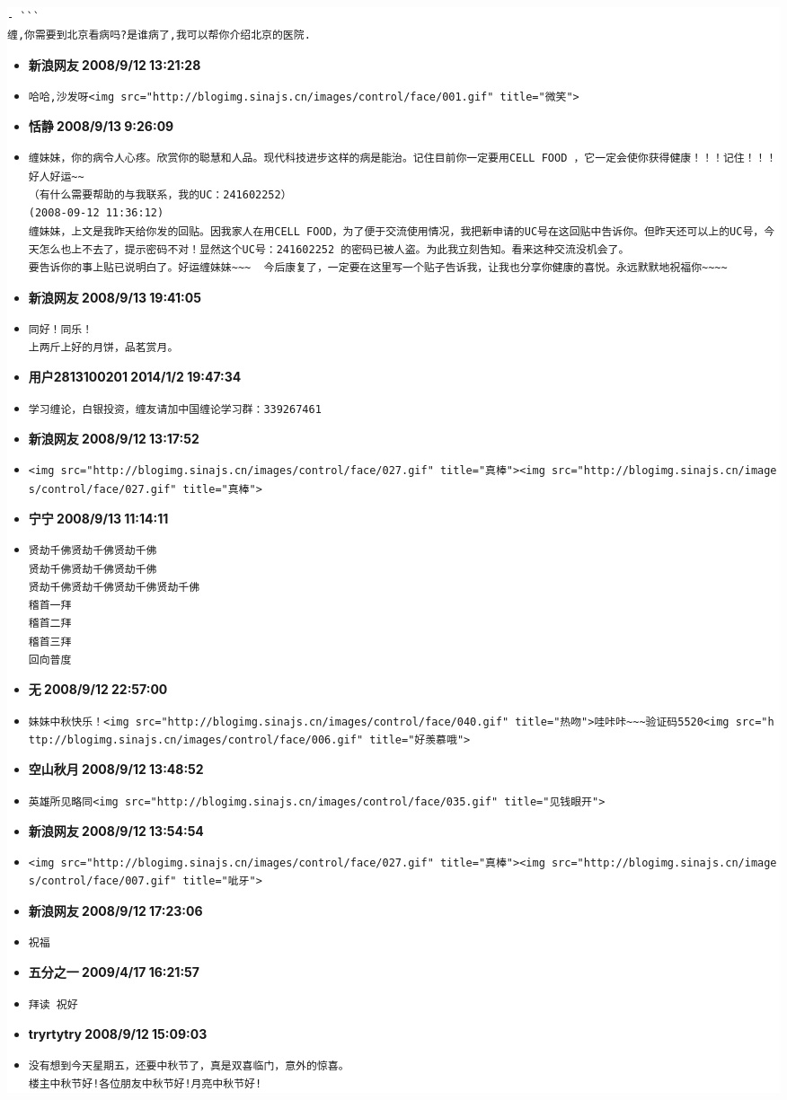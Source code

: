   ```
- ```
  缠,你需要到北京看病吗?是谁病了,我可以帮你介绍北京的医院.
  ```
- **新浪网友 2008/9/12 13:21:28**
- ```
  哈哈,沙发呀<img src="http://blogimg.sinajs.cn/images/control/face/001.gif" title="微笑">
  ```
- **恬静 2008/9/13 9:26:09**
- ```
  缠妹妹，你的病令人心疼。欣赏你的聪慧和人品。现代科技进步这样的病是能治。记住目前你一定要用CELL FOOD ，它一定会使你获得健康！！！记住！！！好人好运~~
  （有什么需要帮助的与我联系，我的UC：241602252）
  (2008-09-12 11:36:12) 
  缠妹妹，上文是我昨天给你发的回贴。因我家人在用CELL FOOD，为了便于交流使用情况，我把新申请的UC号在这回贴中告诉你。但昨天还可以上的UC号，今天怎么也上不去了，提示密码不对！显然这个UC号：241602252 的密码已被人盗。为此我立刻告知。看来这种交流没机会了。
  要告诉你的事上贴已说明白了。好运缠妹妹~~~  今后康复了，一定要在这里写一个贴子告诉我，让我也分享你健康的喜悦。永远默默地祝福你~~~~
  ```
- **新浪网友 2008/9/13 19:41:05**
- ```
  同好！同乐！
  上两斤上好的月饼，品茗赏月。
  ```
- **用户2813100201 2014/1/2 19:47:34**
- ```
  学习缠论，白银投资，缠友请加中国缠论学习群：339267461
  ```
- **新浪网友 2008/9/12 13:17:52**
- ```
  <img src="http://blogimg.sinajs.cn/images/control/face/027.gif" title="真棒"><img src="http://blogimg.sinajs.cn/images/control/face/027.gif" title="真棒">
  ```
- **宁宁 2008/9/13 11:14:11**
- ```
  贤劫千佛贤劫千佛贤劫千佛
  贤劫千佛贤劫千佛贤劫千佛
  贤劫千佛贤劫千佛贤劫千佛贤劫千佛
  稽首一拜
  稽首二拜
  稽首三拜
  回向普度
  ```
- **无 2008/9/12 22:57:00**
- ```
  妹妹中秋快乐！<img src="http://blogimg.sinajs.cn/images/control/face/040.gif" title="热吻">哇咔咔~~~验证码5520<img src="http://blogimg.sinajs.cn/images/control/face/006.gif" title="好羡慕哦">
  ```
- **空山秋月 2008/9/12 13:48:52**
- ```
  英雄所见略同<img src="http://blogimg.sinajs.cn/images/control/face/035.gif" title="见钱眼开">
  ```
- **新浪网友 2008/9/12 13:54:54**
- ```
  <img src="http://blogimg.sinajs.cn/images/control/face/027.gif" title="真棒"><img src="http://blogimg.sinajs.cn/images/control/face/007.gif" title="呲牙">
  ```
- **新浪网友 2008/9/12 17:23:06**
- ```
  祝福
  ```
- **五分之一 2009/4/17 16:21:57**
- ```
  拜读 祝好
  ```
- **tryrtytry 2008/9/12 15:09:03**
- ```
  没有想到今天星期五，还要中秋节了，真是双喜临门，意外的惊喜。
  楼主中秋节好!各位朋友中秋节好!月亮中秋节好!
  ```